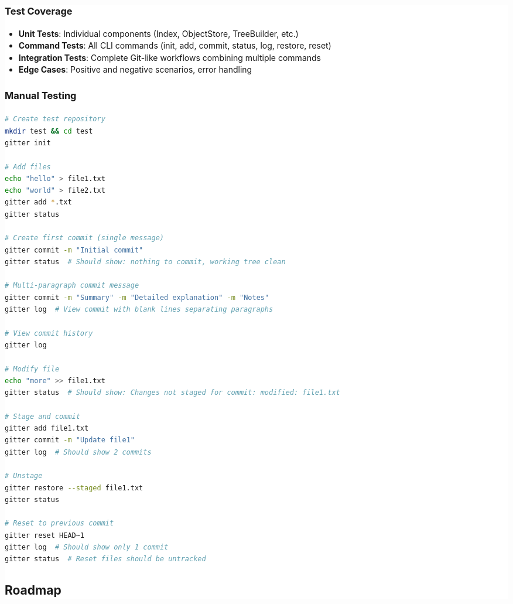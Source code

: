 
### Test Coverage

- **Unit Tests**: Individual components (Index, ObjectStore, TreeBuilder, etc.)
- **Command Tests**: All CLI commands (init, add, commit, status, log, restore, reset)
- **Integration Tests**: Complete Git-like workflows combining multiple commands
- **Edge Cases**: Positive and negative scenarios, error handling

### Manual Testing

```bash
# Create test repository
mkdir test && cd test
gitter init

# Add files
echo "hello" > file1.txt
echo "world" > file2.txt
gitter add *.txt
gitter status

# Create first commit (single message)
gitter commit -m "Initial commit"
gitter status  # Should show: nothing to commit, working tree clean

# Multi-paragraph commit message
gitter commit -m "Summary" -m "Detailed explanation" -m "Notes"
gitter log  # View commit with blank lines separating paragraphs

# View commit history
gitter log

# Modify file
echo "more" >> file1.txt
gitter status  # Should show: Changes not staged for commit: modified: file1.txt

# Stage and commit
gitter add file1.txt
gitter commit -m "Update file1"
gitter log  # Should show 2 commits

# Unstage
gitter restore --staged file1.txt
gitter status

# Reset to previous commit
gitter reset HEAD~1
gitter log  # Should show only 1 commit
gitter status  # Reset files should be untracked
```

## Roadmap
